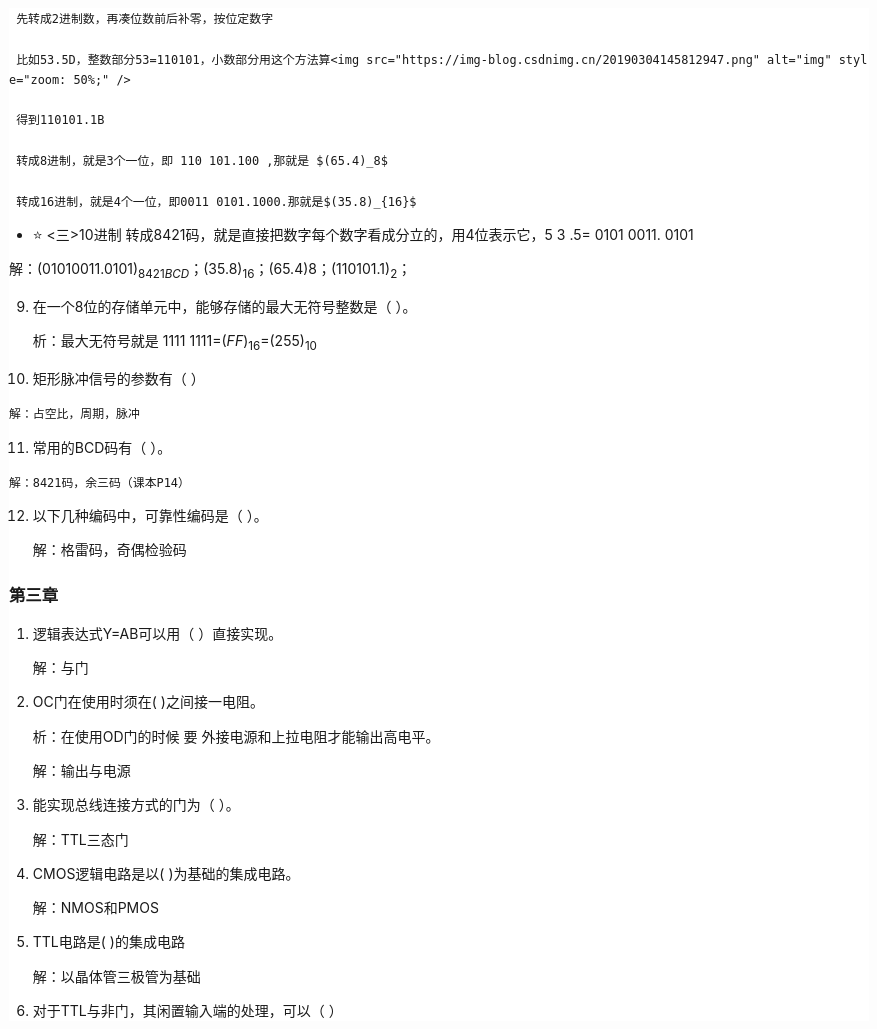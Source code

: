      先转成2进制数，再凑位数前后补零，按位定数字

     比如53.5D，整数部分53=110101，小数部分用这个方法算<img src="https://img-blog.csdnimg.cn/20190304145812947.png" alt="img" style="zoom: 50%;" />

     得到110101.1B

     转成8进制，就是3个一位，即 110 101.100 ,那就是 $(65.4)_8$

     转成16进制，就是4个一位，即0011 0101.1000.那就是$(35.8)_{16}$

   

   * :star: <三>10进制 转成8421码，就是直接把数字每个数字看成分立的，用4位表示它，5 3 .5= 0101 0011. 0101

   解：$(0101 0011.0101)_{8421BCD}； (35.8)_{16}； (65.4)8；(110101.1)_2；$

   

9. 在一个8位的存储单元中，能够存储的最大无符号整数是（  ）。

   析：最大无符号就是 1111 1111=$(FF)_{16}$=$(255)_{10}$

   

10.  矩形脉冲信号的参数有（  ）

    解：占空比，周期，脉冲

11.  常用的BCD码有（  ）。

    解：8421码，余三码（课本P14）

    

12. 以下几种编码中，可靠性编码是（  ）。

    解：格雷码，奇偶检验码

### 第三章

1. 逻辑表达式Y=AB可以用（   ）直接实现。

   解：与门

   

2. OC门在使用时须在(   )之间接一电阻。

   析：在使用OD门的时候 要 外接电源和上拉电阻才能输出高电平。

   解：输出与电源

3. 能实现总线连接方式的门为（  ）。

   解：TTL三态门

4. CMOS逻辑电路是以(   )为基础的集成电路。

   解：NMOS和PMOS

5. TTL电路是(   )的集成电路

   解：以晶体管三极管为基础

   

6. 对于TTL与非门，其闲置输入端的处理，可以（  ）
